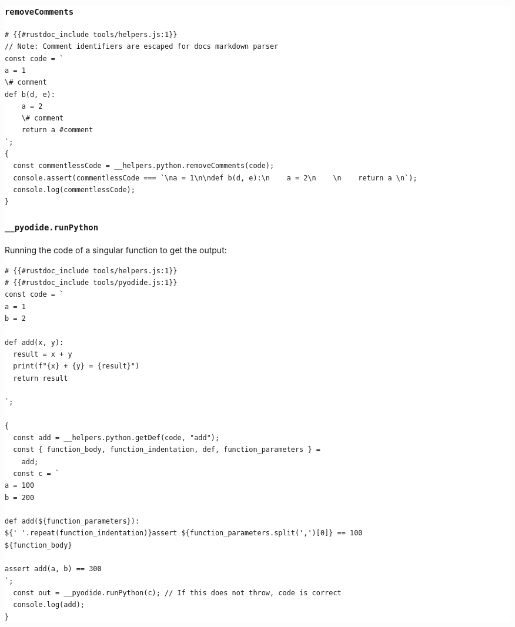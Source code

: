 ### `removeComments`

```javascript,mdbook-runnable,hidelines=#
# {{#rustdoc_include tools/helpers.js:1}}
// Note: Comment identifiers are escaped for docs markdown parser
const code = `
a = 1
\# comment
def b(d, e):
    a = 2
    \# comment
    return a #comment
`;
{
  const commentlessCode = __helpers.python.removeComments(code);
  console.assert(commentlessCode === `\na = 1\n\ndef b(d, e):\n    a = 2\n    \n    return a \n`);
  console.log(commentlessCode);
}
```

### `__pyodide.runPython`

Running the code of a singular function to get the output:

```javascript,mdbook-runnable,hidelines=#
# {{#rustdoc_include tools/helpers.js:1}}
# {{#rustdoc_include tools/pyodide.js:1}}
const code = `
a = 1
b = 2

def add(x, y):
  result = x + y
  print(f"{x} + {y} = {result}")
  return result

`;

{
  const add = __helpers.python.getDef(code, "add");
  const { function_body, function_indentation, def, function_parameters } =
    add;
  const c = `
a = 100
b = 200

def add(${function_parameters}):
${' '.repeat(function_indentation)}assert ${function_parameters.split(',')[0]} == 100
${function_body}

assert add(a, b) == 300
`;
  const out = __pyodide.runPython(c); // If this does not throw, code is correct
  console.log(add);
}
```
